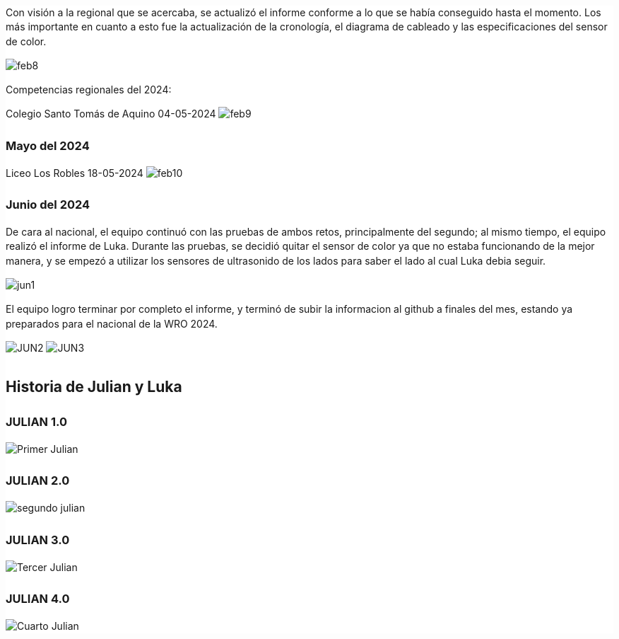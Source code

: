 Con visión a la regional que se acercaba, se actualizó el informe conforme a lo que se había conseguido hasta el momento. Los más importante en cuanto a esto fue la actualización de la cronología, el diagrama de cableado y las especificaciones del sensor de color. 

![feb8](https://github.com/RoboticaLLR/redmachine2024/assets/155327813/e74d6b44-9a5a-4ff3-aa44-223e3d5b8257)

Competencias regionales del 2024: 

Colegio Santo Tomás de Aquino 04-05-2024
![feb9](https://github.com/RoboticaLLR/redmachine2024/assets/155327813/0569d301-fa0c-444f-8521-f688f98e4dcd)

### Mayo del 2024
Liceo Los Robles 18-05-2024
![feb10](https://github.com/RoboticaLLR/redmachine2024/assets/155327813/da1b210c-ddeb-4e1a-85d9-211e8c0ffc5c)


### Junio del 2024

De cara al nacional, el equipo continuó con las pruebas de ambos retos, principalmente del segundo; al mismo tiempo, el equipo realizó el informe de Luka.
Durante las pruebas, se decidió quitar el sensor de color ya que no estaba funcionando de la mejor manera, y se empezó a utilizar los sensores de ultrasonido de los lados para saber el lado al cual Luka debia seguir.

![jun1](https://github.com/RoboticaLLR/redmachine2024/assets/155327813/4ec63c83-89a8-4a1b-ab29-952e07b1f754)

El equipo logro terminar por completo el informe, y terminó de subir la informacion al github a finales del mes, estando ya preparados para el nacional de la WRO 2024.

![JUN2](https://github.com/RoboticaLLR/redmachine2024/assets/155327813/ec3a2df2-7dff-4fec-b924-b2d1eb7ead83) ![JUN3](https://github.com/RoboticaLLR/redmachine2024/assets/155327813/cd6712cd-9323-48ea-98b8-636553662499)



## Historia de Julian y Luka 

### JULIAN 1.0

![Primer Julian ](https://github.com/RoboticaLLR/redmachine2024/assets/155327813/09cf93c9-366d-4cb8-a5c8-3ff131a1eefd)

### JULIAN 2.0

![segundo julian](https://github.com/RoboticaLLR/redmachine2024/assets/155327813/e478974d-5332-49b8-afac-896d01656986)

### JULIAN 3.0

![Tercer Julian](https://github.com/RoboticaLLR/redmachine2024/assets/155327813/cdd24993-e070-411b-bbf5-a24d7a4b233f)

### JULIAN 4.0

![Cuarto Julian](https://github.com/RoboticaLLR/redmachine2024/assets/155327813/074197a0-749a-46c5-a047-525aad2b035c)
